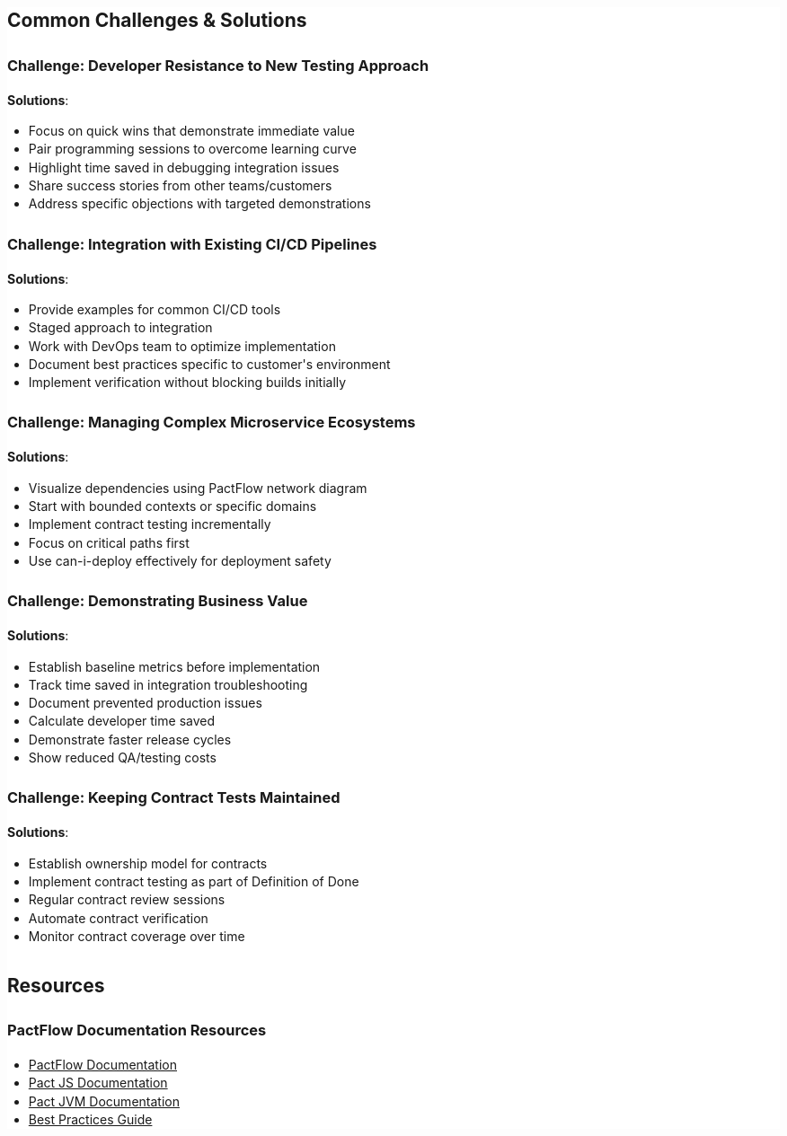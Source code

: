 ## Common Challenges & Solutions

### Challenge: Developer Resistance to New Testing Approach
**Solutions**:
- Focus on quick wins that demonstrate immediate value
- Pair programming sessions to overcome learning curve
- Highlight time saved in debugging integration issues
- Share success stories from other teams/customers
- Address specific objections with targeted demonstrations

### Challenge: Integration with Existing CI/CD Pipelines
**Solutions**:
- Provide examples for common CI/CD tools
- Staged approach to integration
- Work with DevOps team to optimize implementation
- Document best practices specific to customer's environment
- Implement verification without blocking builds initially

### Challenge: Managing Complex Microservice Ecosystems
**Solutions**:
- Visualize dependencies using PactFlow network diagram
- Start with bounded contexts or specific domains
- Implement contract testing incrementally
- Focus on critical paths first
- Use can-i-deploy effectively for deployment safety

### Challenge: Demonstrating Business Value
**Solutions**:
- Establish baseline metrics before implementation
- Track time saved in integration troubleshooting
- Document prevented production issues
- Calculate developer time saved
- Demonstrate faster release cycles
- Show reduced QA/testing costs

### Challenge: Keeping Contract Tests Maintained
**Solutions**:
- Establish ownership model for contracts
- Implement contract testing as part of Definition of Done
- Regular contract review sessions
- Automate contract verification
- Monitor contract coverage over time

## Resources

### PactFlow Documentation Resources
- [PactFlow Documentation](https://docs.pactflow.io/)
- [Pact JS Documentation](https://github.com/pact-foundation/pact-js)
- [Pact JVM Documentation](https://github.com/pact-foundation/pact-jvm)
- [Best Practices Guide](https://docs.pactflow.io/docs/best-practices/)
